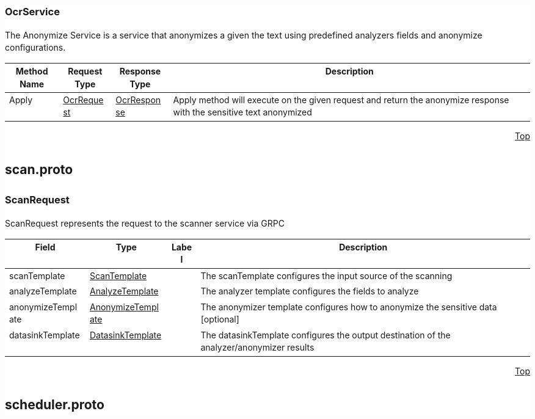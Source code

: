 



 

 

 


<a name="types.OcrService"/>

### OcrService
The Anonymize Service is a service that anonymizes a given the text using predefined analyzers fields and anonymize configurations.

| Method Name | Request Type | Response Type | Description |
| ----------- | ------------ | ------------- | ------------|
| Apply | [OcrRequest](#types.OcrRequest) | [OcrResponse](#types.OcrRequest) | Apply method will execute on the given request and return the anonymize response with the sensitive text anonymized |

 



<a name="scan.proto"/>
<p align="right"><a href="#top">Top</a></p>

## scan.proto



<a name="types.ScanRequest"/>

### ScanRequest
ScanRequest represents the request to the scanner service via GRPC


| Field | Type | Label | Description |
| ----- | ---- | ----- | ----------- |
| scanTemplate | [ScanTemplate](#types.ScanTemplate) |  | The scanTemplate configures the input source of the scanning |
| analyzeTemplate | [AnalyzeTemplate](#types.AnalyzeTemplate) |  | The analyzer template configures the fields to analyze |
| anonymizeTemplate | [AnonymizeTemplate](#types.AnonymizeTemplate) |  | The anonymizer template configures how to anonymize the sensitive data [optional] |
| datasinkTemplate | [DatasinkTemplate](#types.DatasinkTemplate) |  | The datasinkTemplate configures the output destination of the analyzer/anonymizer results |





 

 

 

 



<a name="scheduler.proto"/>
<p align="right"><a href="#top">Top</a></p>

## scheduler.proto
